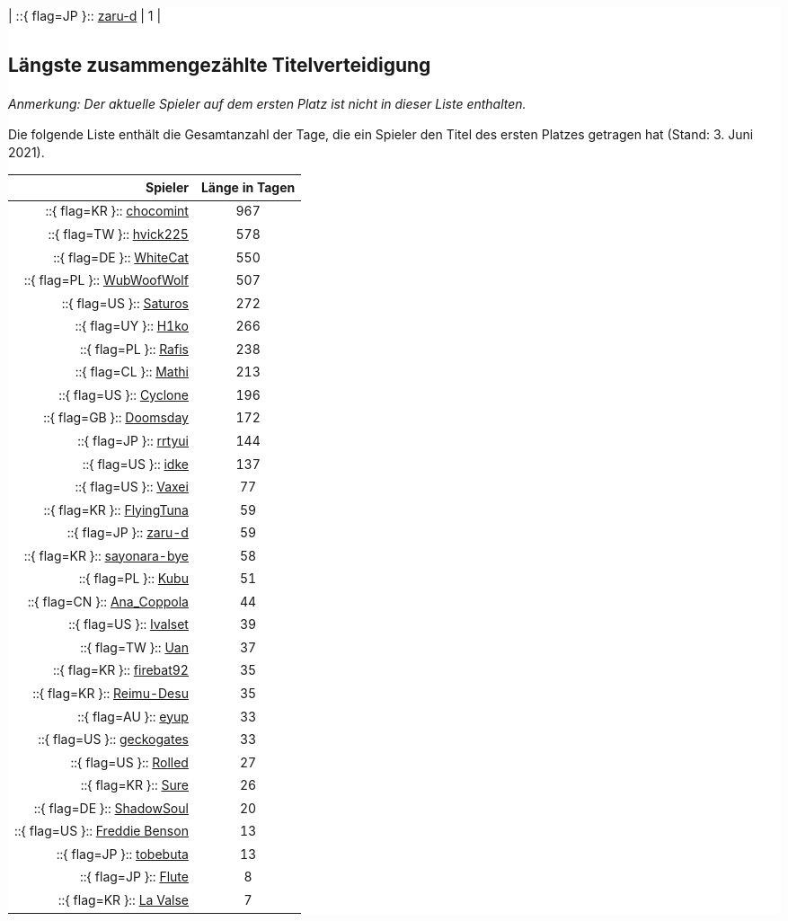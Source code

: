 | ::{ flag=JP }:: [zaru-d](https://osu.ppy.sh/users/79678) | 1 |

## Längste zusammengezählte Titelverteidigung

*Anmerkung: Der aktuelle Spieler auf dem ersten Platz ist nicht in dieser Liste enthalten.*

Die folgende Liste enthält die Gesamtanzahl der Tage, die ein Spieler den Titel des ersten Platzes getragen hat (Stand: 3. Juni 2021).

| Spieler | Länge in Tagen |
| --: | :-: |
| ::{ flag=KR }:: [chocomint](https://osu.ppy.sh/users/124493) | 967 |
| ::{ flag=TW }:: [hvick225](https://osu.ppy.sh/users/50265) | 578 |
| ::{ flag=DE }:: [WhiteCat](https://osu.ppy.sh/users/4504101) | 550 |
| ::{ flag=PL }:: [WubWoofWolf](https://osu.ppy.sh/users/39828) | 507 |
| ::{ flag=US }:: [Saturos](https://osu.ppy.sh/users/3781) | 272 |
| ::{ flag=UY }:: [H1ko](https://osu.ppy.sh/users/58710) | 266 |
| ::{ flag=PL }:: [Rafis](https://osu.ppy.sh/users/2558286) | 238 |
| ::{ flag=CL }:: [Mathi](https://osu.ppy.sh/users/5339515) | 213 |
| ::{ flag=US }:: [Cyclone](https://osu.ppy.sh/users/18589) | 196 |
| ::{ flag=GB }:: [Doomsday](https://osu.ppy.sh/users/18983) | 172 |
| ::{ flag=JP }:: [rrtyui](https://osu.ppy.sh/users/352328) | 144 |
| ::{ flag=US }:: [idke](https://osu.ppy.sh/users/4650315) | 137 |
| ::{ flag=US }:: [Vaxei](https://osu.ppy.sh/users/4787150) | 77 |
| ::{ flag=KR }:: [FlyingTuna](https://osu.ppy.sh/users/9224078) | 59 |
| ::{ flag=JP }:: [zaru-d](https://osu.ppy.sh/users/79678) | 59 |
| ::{ flag=KR }:: [sayonara-bye](https://osu.ppy.sh/users/713266) | 58 |
| ::{ flag=PL }:: [Kubu](https://osu.ppy.sh/users/29130) | 51 |
| ::{ flag=CN }:: [Ana_Coppola](https://osu.ppy.sh/users/88717) | 44 |
| ::{ flag=US }:: [Ivalset](https://osu.ppy.sh/users/827) | 39 |
| ::{ flag=TW }:: [Uan](https://osu.ppy.sh/users/147623) | 37 |
| ::{ flag=KR }:: [firebat92](https://osu.ppy.sh/users/1777162) | 35 |
| ::{ flag=KR }:: [Reimu-Desu](https://osu.ppy.sh/users/948713) | 35 |
| ::{ flag=AU }:: [eyup](https://osu.ppy.sh/users/88) | 33 |
| ::{ flag=US }:: [geckogates](https://osu.ppy.sh/users/252524) | 33 |
| ::{ flag=US }:: [Rolled](https://osu.ppy.sh/users/5243) | 27 |
| ::{ flag=KR }:: [Sure](https://osu.ppy.sh/users/70730) | 26 |
| ::{ flag=DE }:: [ShadowSoul](https://osu.ppy.sh/users/494970) | 20 |
| ::{ flag=US }:: [Freddie Benson](https://osu.ppy.sh/users/7342622) | 13 |
| ::{ flag=JP }:: [tobebuta](https://osu.ppy.sh/users/14053) | 13 |
| ::{ flag=JP }:: [Flute](https://osu.ppy.sh/users/211278) | 8 |
| ::{ flag=KR }:: [La Valse](https://osu.ppy.sh/users/70863) | 7 |